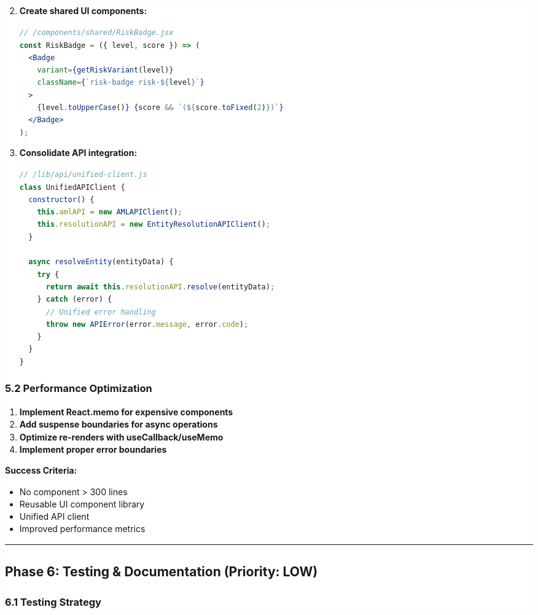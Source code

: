2. **Create shared UI components:**

   ```jsx
   // /components/shared/RiskBadge.jsx
   const RiskBadge = ({ level, score }) => (
     <Badge
       variant={getRiskVariant(level)}
       className={`risk-badge risk-${level}`}
     >
       {level.toUpperCase()} {score && `(${score.toFixed(2)})`}
     </Badge>
   );
   ```

3. **Consolidate API integration:**

   ```javascript
   // /lib/api/unified-client.js
   class UnifiedAPIClient {
     constructor() {
       this.amlAPI = new AMLAPIClient();
       this.resolutionAPI = new EntityResolutionAPIClient();
     }

     async resolveEntity(entityData) {
       try {
         return await this.resolutionAPI.resolve(entityData);
       } catch (error) {
         // Unified error handling
         throw new APIError(error.message, error.code);
       }
     }
   }
   ```

### 5.2 Performance Optimization

1. **Implement React.memo for expensive components**
2. **Add suspense boundaries for async operations**
3. **Optimize re-renders with useCallback/useMemo**
4. **Implement proper error boundaries**

**Success Criteria:**

- No component > 300 lines
- Reusable UI component library
- Unified API client
- Improved performance metrics

---

## Phase 6: Testing & Documentation (Priority: LOW)

### 6.1 Testing Strategy
